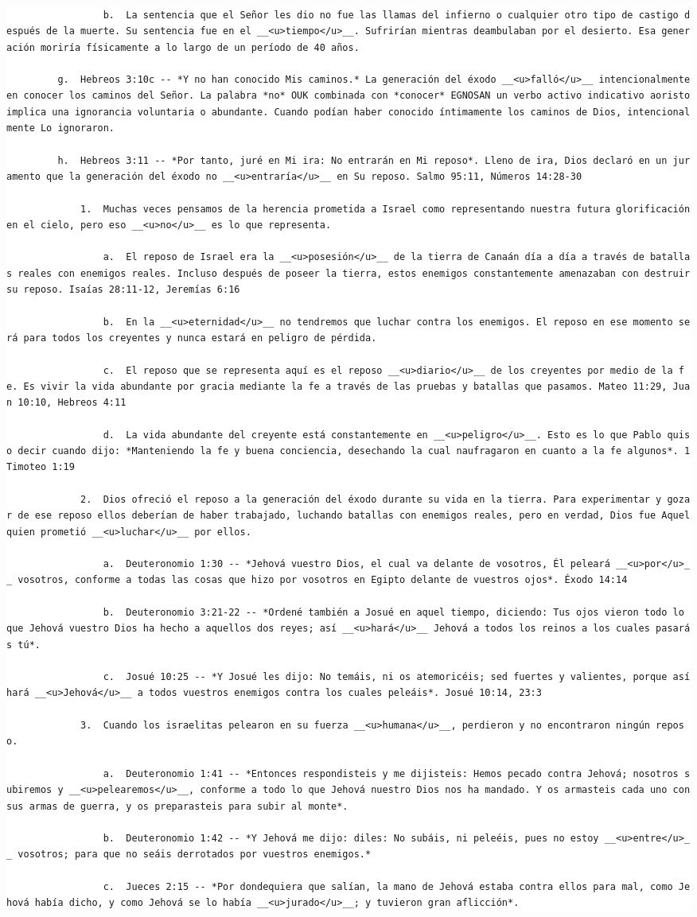                      b.  La sentencia que el Señor les dio no fue las llamas del infierno o cualquier otro tipo de castigo después de la muerte. Su sentencia fue en el __<u>tiempo</u>__. Sufrirían mientras deambulaban por el desierto. Esa generación moriría físicamente a lo largo de un período de 40 años.
    
             g.  Hebreos 3:10c -- *Y no han conocido Mis caminos.* La generación del éxodo __<u>falló</u>__ intencionalmente en conocer los caminos del Señor. La palabra *no* OUK combinada con *conocer* EGNOSAN un verbo activo indicativo aoristo implica una ignorancia voluntaria o abundante. Cuando podían haber conocido íntimamente los caminos de Dios, intencionalmente Lo ignoraron.
    
             h.  Hebreos 3:11 -- *Por tanto, juré en Mi ira: No entrarán en Mi reposo*. Lleno de ira, Dios declaró en un juramento que la generación del éxodo no __<u>entraría</u>__ en Su reposo. Salmo 95:11, Números 14:28-30
    
                 1.  Muchas veces pensamos de la herencia prometida a Israel como representando nuestra futura glorificación en el cielo, pero eso __<u>no</u>__ es lo que representa.
    
                     a.  El reposo de Israel era la __<u>posesión</u>__ de la tierra de Canaán día a día a través de batallas reales con enemigos reales. Incluso después de poseer la tierra, estos enemigos constantemente amenazaban con destruir su reposo. Isaías 28:11-12, Jeremías 6:16
    
                     b.  En la __<u>eternidad</u>__ no tendremos que luchar contra los enemigos. El reposo en ese momento será para todos los creyentes y nunca estará en peligro de pérdida.
    
                     c.  El reposo que se representa aquí es el reposo __<u>diario</u>__ de los creyentes por medio de la fe. Es vivir la vida abundante por gracia mediante la fe a través de las pruebas y batallas que pasamos. Mateo 11:29, Juan 10:10, Hebreos 4:11
    
                     d.  La vida abundante del creyente está constantemente en __<u>peligro</u>__. Esto es lo que Pablo quiso decir cuando dijo: *Manteniendo la fe y buena conciencia, desechando la cual naufragaron en cuanto a la fe algunos*. 1 Timoteo 1:19
    
                 2.  Dios ofreció el reposo a la generación del éxodo durante su vida en la tierra. Para experimentar y gozar de ese reposo ellos deberían de haber trabajado, luchando batallas con enemigos reales, pero en verdad, Dios fue Aquel quien prometió __<u>luchar</u>__ por ellos.
    
                     a.  Deuteronomio 1:30 -- *Jehová vuestro Dios, el cual va delante de vosotros, Él peleará __<u>por</u>__ vosotros, conforme a todas las cosas que hizo por vosotros en Egipto delante de vuestros ojos*. Éxodo 14:14
    
                     b.  Deuteronomio 3:21-22 -- *Ordené también a Josué en aquel tiempo, diciendo: Tus ojos vieron todo lo que Jehová vuestro Dios ha hecho a aquellos dos reyes; así __<u>hará</u>__ Jehová a todos los reinos a los cuales pasarás tú*.
    
                     c.  Josué 10:25 -- *Y Josué les dijo: No temáis, ni os atemoricéis; sed fuertes y valientes, porque así hará __<u>Jehová</u>__ a todos vuestros enemigos contra los cuales peleáis*. Josué 10:14, 23:3
    
                 3.  Cuando los israelitas pelearon en su fuerza __<u>humana</u>__, perdieron y no encontraron ningún reposo.
    
                     a.  Deuteronomio 1:41 -- *Entonces respondisteis y me dijisteis: Hemos pecado contra Jehová; nosotros subiremos y __<u>pelearemos</u>__, conforme a todo lo que Jehová nuestro Dios nos ha mandado. Y os armasteis cada uno con sus armas de guerra, y os preparasteis para subir al monte*.
    
                     b.  Deuteronomio 1:42 -- *Y Jehová me dijo: diles: No subáis, ni peleéis, pues no estoy __<u>entre</u>__ vosotros; para que no seáis derrotados por vuestros enemigos.*
    
                     c.  Jueces 2:15 -- *Por dondequiera que salían, la mano de Jehová estaba contra ellos para mal, como Jehová había dicho, y como Jehová se lo había __<u>jurado</u>__; y tuvieron gran aflicción*.
    